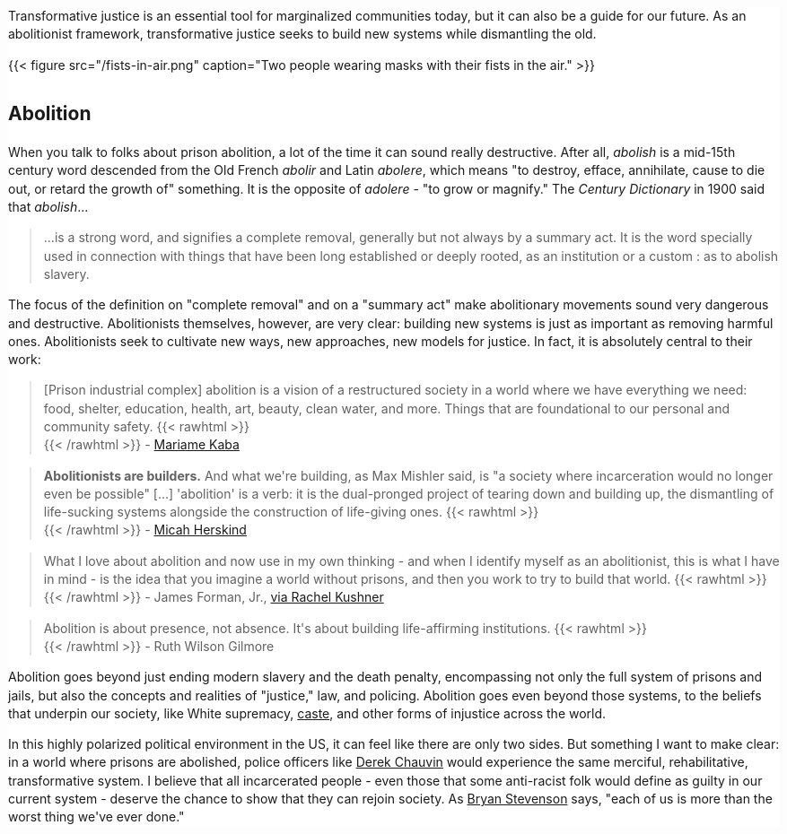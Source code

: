 Transformative justice is an essential tool for marginalized communities today, but it can also be a guide for our future. As an abolitionist framework, transformative justice seeks to build new systems while dismantling the old.

{{< figure src="/fists-in-air.png" caption="Two people wearing masks with their fists in the air." >}}

## Abolition

When you talk to folks about prison abolition, a lot of the time it can sound really destructive. After all, *abolish* is a mid-15th century word descended from the Old French *abolir* and Latin *abolere*, which means "to destroy, efface, annihilate, cause to die out, or retard the growth of" something. It is the opposite of *adolere* - "to grow or magnify." The *Century Dictionary* in 1900 said that *abolish*...

> ...is a strong word, and signifies a complete removal, generally but not always by a summary act. It is the word specially used in connection with things that have been long established or deeply rooted, as an institution or a custom : as to abolish slavery.

The focus of the definition on "complete removal" and on a "summary act" make abolitionary movements sound very dangerous and destructive. Abolitionists themselves, however, are very clear: building new systems is just as important as removing harmful ones. Abolitionists seek to cultivate new ways, new approaches, new models for justice. In fact, it is absolutely central to their work: 

> [Prison industrial complex] abolition is a vision of a restructured society in a world where we have everything we need: food, shelter, education, health, art, beauty, clean water, and more. Things that are foundational to our personal and community safety.
{{< rawhtml >}}<br>{{< /rawhtml >}}     - [Mariame Kaba](https://level.medium.com/so-youre-thinking-about-becoming-an-abolitionist-a436f8e31894)

> **Abolitionists are builders.** And what we're building, as Max Mishler said, is "a society where incarceration would no longer even be possible" [...] 'abolition' is a verb: it is the dual-pronged project of tearing down and building up, the dismantling of life-sucking systems alongside the construction of life-giving ones.
{{< rawhtml >}}<br>{{< /rawhtml >}}     - [Micah Herskind](https://micahherskind.medium.com/some-reflections-on-prison-abolition-after-mumi-5197a4c3cf98)

> What I love about abolition and now use in my own thinking - and when I identify myself as an abolitionist, this is what I have in mind - is the idea that you imagine a world without prisons, and then you work to try to build that world.
{{< rawhtml >}}<br>{{< /rawhtml >}}     - James Forman, Jr., [via Rachel Kushner](https://www.nytimes.com/2019/04/17/magazine/prison-abolition-ruth-wilson-gilmore.html)

> Abolition is about presence, not absence. It's about building life-affirming institutions.
{{< rawhtml >}}<br>{{< /rawhtml >}}     - Ruth Wilson Gilmore

Abolition goes beyond just ending modern slavery and the death penalty, encompassing not only the full system of prisons and jails, but also the concepts and realities of "justice," law, and policing. Abolition goes even beyond those systems, to the beliefs that underpin our society, like White supremacy, [caste](https://www.equalitylabs.org/castereadinglist), and other forms of injustice across the world.

In this highly polarized political environment in the US, it can feel like there are only two sides. But something I want to make clear: in a world where prisons are abolished, police officers like [Derek Chauvin](https://apnews.com/article/derek-chauvin-trial-live-updates-04-20-2021-955a78df9a7a51835ad63afb8ce9b5c1) would experience the same merciful, rehabilitative, transformative system. I believe that all incarcerated people - even those that some anti-racist folk would define as guilty in our current system - deserve the chance to show that they can rejoin society. As [Bryan Stevenson](https://en.wikipedia.org/wiki/Bryan_Stevenson) says, "each of us is more than the worst thing we've ever done."


[^film]: Back in the late eighties, Cave starred in the film *Ghosts… of the Civil Dead*, a thriller where a private prison manipulates both prisoners and guards, amplifying violence in order to convince the government that a new, more "secure" prison is required.
[^fox]: The latter part of his response regards tolerance and cancel culture, which unfortunately was [opportunistically covered by Fox News](https://www.foxnews.com/entertainment/nick-cave-speaks-out-cancel-culture-lack-of-mercy).
[^translation]: Really, the Buddha said life is *dukkha*, which has a broader meaning, but I'll keep the common English translation here since it is so convenient.
[^system]: In this piece, the justice system and prisons stand in for a variety of interrelated institutions including jails, detention centers, psychiatric institutions, policing, immigration restriction, and state surveillance. This is sometimes called the prison industrial complex (PIC).
[^examples]: Some examples: after facing unjust cash bail systems and accepting garbage plea deals, individuals suffer in profit-driven corporate prisons and federally-subsidized state penitentiaries. Their sentences are [way too long](https://democracyjournal.org/magazine/39/a-20-year-maximum-for-prison-sentences/) - [mandated so](https://www.freemarissanow.org/repeal-mandatory-minimums.html) through ["tough on crime" policy](https://www.theatlantic.com/politics/archive/2014/04/a-timeline-of-the-rise-and-fall-of-tough-on-crime-drug-sentencing/360983/) - and sometimes many times longer than their life outside. [Mental health](https://www.vera.org/downloads/Publications/treatment-alternatives-to-incarceration-for-people-with-mental-health-needs-in-the-criminal-justice-system-the-cost-savings-implications/legacy_downloads/treatment-alternatives-to-incarceration.pdf) and addiction issues are often overlooked considered. Children are put behind bars at [an absurd rate](https://www.nokidsinprison.org/the-facts) via the [school-to-prison](https://www.teenvogue.com/story/how-the-school-to-prison-pipeline-works) [pipeline](https://www.theguardian.com/commentisfree/2014/dec/10/end-school-to-prison-pipeline). Mistreated by guards (especially by male guards in female prisons), they can face month after month of self-perpetuating, inescapable [solitary](https://www.motherjones.com/politics/2009/03/solitary-confinement-brief-natural-history/) [confinement](https://www.youtube.com/watch?v=I9xeIRpLUdc). They're put to work - government slave labor. Their existence bolsters the [political power](https://www.prisonersofthecensus.org/) and [economies](https://www.huffpost.com/entry/mississippi-jails-revenue_n_57100da1e4b06f35cb6f14e8) of rural White counties, but they no longer have the right to vote. They sit on death row, for decades, awaiting the chair to pay (with their life) for their actions
[^calling]: I appreciate [Mariame Kaba's response](https://level.medium.com/so-youre-thinking-about-becoming-an-abolitionist-a436f8e31894) to the question of whether or not to call call the cops if one's life is in danger: "Abolition does not center that question. Abolition...pushes us to creatively consider how we can grow, build, and try other avenues to reduce harm."
[^mia]: I recommend reading Mia's [full description of TJ](https://transformharm.org/transformative-justice-a-brief-description/), along with [the rest of her writing](https://leavingevidence.wordpress.com/). She's much more knowledgeable about this, as are plenty of other folks, like [Mariame Kaba](http://mariamekaba.com/).